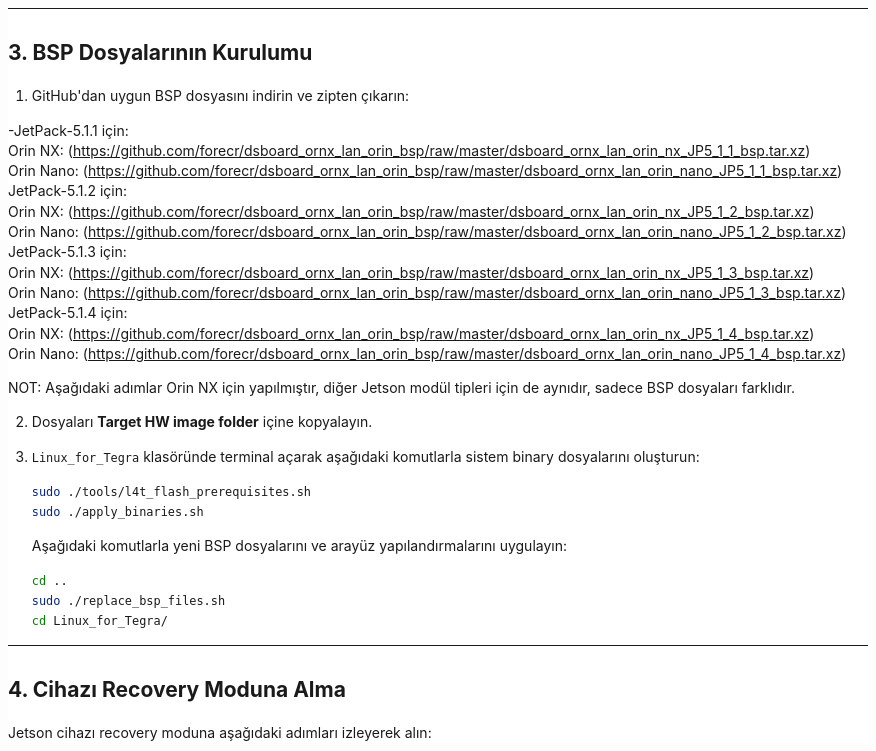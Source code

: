 
------------------------------------------------------------------------

## 3. BSP Dosyalarının Kurulumu

1.  GitHub'dan uygun BSP dosyasını indirin ve zipten çıkarın:

-JetPack-5.1.1 için:   
Orin NX: (https://github.com/forecr/dsboard_ornx_lan_orin_bsp/raw/master/dsboard_ornx_lan_orin_nx_JP5_1_1_bsp.tar.xz)  
Orin Nano: (https://github.com/forecr/dsboard_ornx_lan_orin_bsp/raw/master/dsboard_ornx_lan_orin_nano_JP5_1_1_bsp.tar.xz)  
JetPack-5.1.2 için:   
Orin NX: (https://github.com/forecr/dsboard_ornx_lan_orin_bsp/raw/master/dsboard_ornx_lan_orin_nx_JP5_1_2_bsp.tar.xz)  
Orin Nano: (https://github.com/forecr/dsboard_ornx_lan_orin_bsp/raw/master/dsboard_ornx_lan_orin_nano_JP5_1_2_bsp.tar.xz)  
JetPack-5.1.3 için:  
Orin NX: (https://github.com/forecr/dsboard_ornx_lan_orin_bsp/raw/master/dsboard_ornx_lan_orin_nx_JP5_1_3_bsp.tar.xz)  
Orin Nano: (https://github.com/forecr/dsboard_ornx_lan_orin_bsp/raw/master/dsboard_ornx_lan_orin_nano_JP5_1_3_bsp.tar.xz)  
JetPack-5.1.4 için:  
Orin NX: (https://github.com/forecr/dsboard_ornx_lan_orin_bsp/raw/master/dsboard_ornx_lan_orin_nx_JP5_1_4_bsp.tar.xz)  
Orin Nano: (https://github.com/forecr/dsboard_ornx_lan_orin_bsp/raw/master/dsboard_ornx_lan_orin_nano_JP5_1_4_bsp.tar.xz)  

NOT: Aşağıdaki adımlar Orin NX için yapılmıştır, diğer Jetson modül tipleri için de aynıdır, sadece BSP dosyaları farklıdır.  

    

2.  Dosyaları **Target HW image folder** içine kopyalayın.

3.  `Linux_for_Tegra` klasöründe terminal açarak aşağıdaki komutlarla sistem binary dosyalarını oluşturun:

    ``` bash
    sudo ./tools/l4t_flash_prerequisites.sh
    sudo ./apply_binaries.sh
    ```
    Aşağıdaki komutlarla yeni BSP dosyalarını ve arayüz yapılandırmalarını uygulayın:
    ``` bash
    cd ..
    sudo ./replace_bsp_files.sh
    cd Linux_for_Tegra/
    ```

------------------------------------------------------------------------

## 4. Cihazı Recovery Moduna Alma
Jetson cihazı recovery moduna aşağıdaki adımları izleyerek alın:
